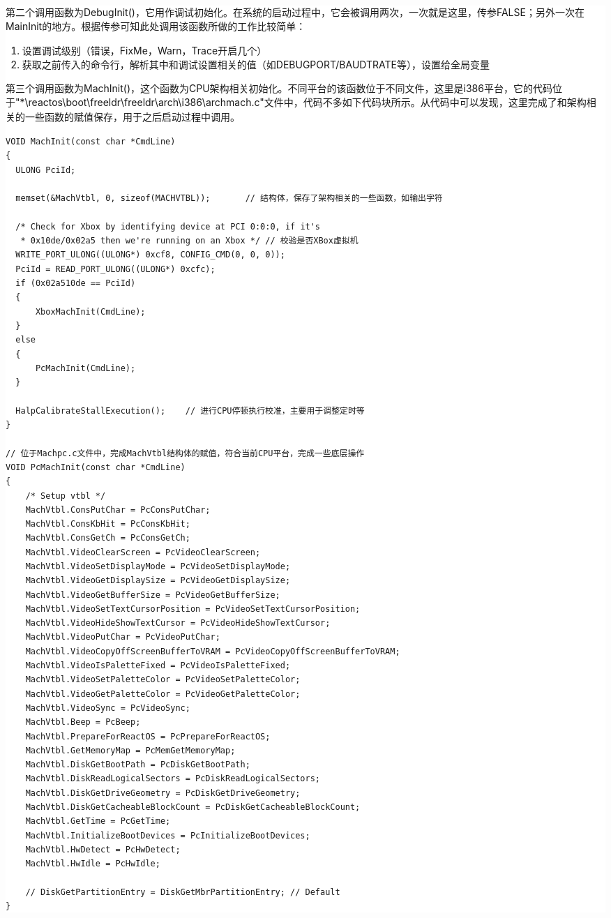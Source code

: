 第二个调用函数为DebugInit()，它用作调试初始化。在系统的启动过程中，它会被调用两次，一次就是这里，传参FALSE；另外一次在MainInit的地方。根据传参可知此处调用该函数所做的工作比较简单：

1. 设置调试级别（错误，FixMe，Warn，Trace开启几个）
2. 获取之前传入的命令行，解析其中和调试设置相关的值（如DEBUGPORT/BAUDTRATE等），设置给全局变量

第三个调用函数为MachInit()，这个函数为CPU架构相关初始化。不同平台的该函数位于不同文件，这里是i386平台，它的代码位于"*\reactos\boot\freeldr\freeldr\arch\i386\archmach.c"文件中，代码不多如下代码块所示。从代码中可以发现，这里完成了和架构相关的一些函数的赋值保存，用于之后启动过程中调用。

```
VOID MachInit(const char *CmdLine)
{
  ULONG PciId;

  memset(&MachVtbl, 0, sizeof(MACHVTBL));		// 结构体，保存了架构相关的一些函数，如输出字符

  /* Check for Xbox by identifying device at PCI 0:0:0, if it's
   * 0x10de/0x02a5 then we're running on an Xbox */ // 校验是否XBox虚拟机
  WRITE_PORT_ULONG((ULONG*) 0xcf8, CONFIG_CMD(0, 0, 0));
  PciId = READ_PORT_ULONG((ULONG*) 0xcfc);
  if (0x02a510de == PciId)
  {
      XboxMachInit(CmdLine);
  }
  else
  {
      PcMachInit(CmdLine);
  }

  HalpCalibrateStallExecution();    // 进行CPU停顿执行校准，主要用于调整定时等
}

// 位于Machpc.c文件中，完成MachVtbl结构体的赋值，符合当前CPU平台，完成一些底层操作
VOID PcMachInit(const char *CmdLine)
{
    /* Setup vtbl */
    MachVtbl.ConsPutChar = PcConsPutChar;
    MachVtbl.ConsKbHit = PcConsKbHit;
    MachVtbl.ConsGetCh = PcConsGetCh;
    MachVtbl.VideoClearScreen = PcVideoClearScreen;
    MachVtbl.VideoSetDisplayMode = PcVideoSetDisplayMode;
    MachVtbl.VideoGetDisplaySize = PcVideoGetDisplaySize;
    MachVtbl.VideoGetBufferSize = PcVideoGetBufferSize;
    MachVtbl.VideoSetTextCursorPosition = PcVideoSetTextCursorPosition;
    MachVtbl.VideoHideShowTextCursor = PcVideoHideShowTextCursor;
    MachVtbl.VideoPutChar = PcVideoPutChar;
    MachVtbl.VideoCopyOffScreenBufferToVRAM = PcVideoCopyOffScreenBufferToVRAM;
    MachVtbl.VideoIsPaletteFixed = PcVideoIsPaletteFixed;
    MachVtbl.VideoSetPaletteColor = PcVideoSetPaletteColor;
    MachVtbl.VideoGetPaletteColor = PcVideoGetPaletteColor;
    MachVtbl.VideoSync = PcVideoSync;
    MachVtbl.Beep = PcBeep;
    MachVtbl.PrepareForReactOS = PcPrepareForReactOS;
    MachVtbl.GetMemoryMap = PcMemGetMemoryMap;
    MachVtbl.DiskGetBootPath = PcDiskGetBootPath;
    MachVtbl.DiskReadLogicalSectors = PcDiskReadLogicalSectors;
    MachVtbl.DiskGetDriveGeometry = PcDiskGetDriveGeometry;
    MachVtbl.DiskGetCacheableBlockCount = PcDiskGetCacheableBlockCount;
    MachVtbl.GetTime = PcGetTime;
    MachVtbl.InitializeBootDevices = PcInitializeBootDevices;
    MachVtbl.HwDetect = PcHwDetect;
    MachVtbl.HwIdle = PcHwIdle;

    // DiskGetPartitionEntry = DiskGetMbrPartitionEntry; // Default
}
```